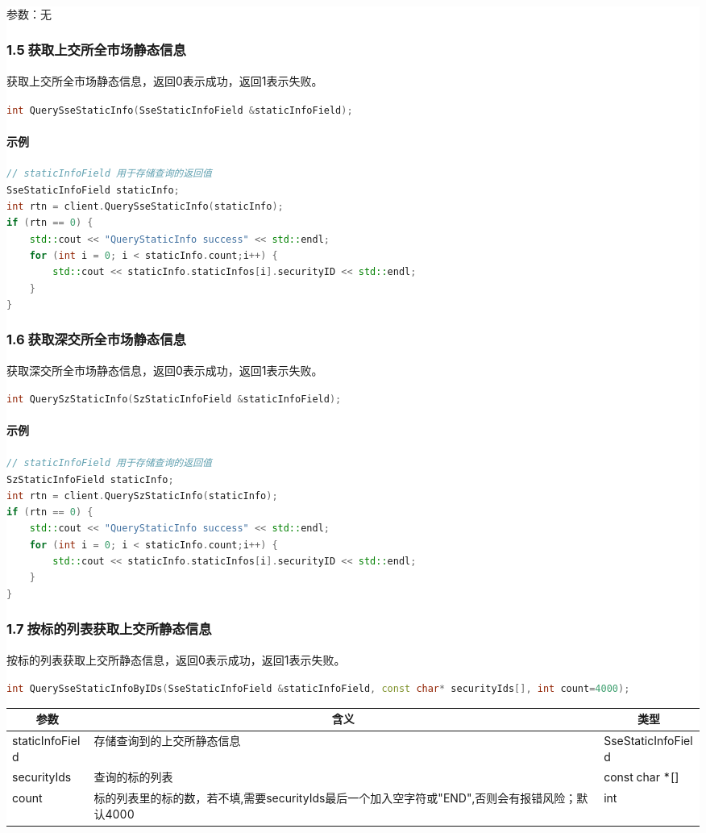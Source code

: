 参数：无

### 1.5 获取上交所全市场静态信息

获取上交所全市场静态信息，返回0表示成功，返回1表示失败。

```c++
int QuerySseStaticInfo(SseStaticInfoField &staticInfoField);
```

#### 示例

```c++
// staticInfoField 用于存储查询的返回值
SseStaticInfoField staticInfo;
int rtn = client.QuerySseStaticInfo(staticInfo);
if (rtn == 0) {
    std::cout << "QueryStaticInfo success" << std::endl;
    for (int i = 0; i < staticInfo.count;i++) {
        std::cout << staticInfo.staticInfos[i].securityID << std::endl;
    }
}
```

### 1.6 获取深交所全市场静态信息

获取深交所全市场静态信息，返回0表示成功，返回1表示失败。

```c++
int QuerySzStaticInfo(SzStaticInfoField &staticInfoField);
```

#### 示例

```c++
// staticInfoField 用于存储查询的返回值
SzStaticInfoField staticInfo;
int rtn = client.QuerySzStaticInfo(staticInfo);
if (rtn == 0) {
    std::cout << "QueryStaticInfo success" << std::endl;
    for (int i = 0; i < staticInfo.count;i++) {
        std::cout << staticInfo.staticInfos[i].securityID << std::endl;
    }
}
```

### 1.7 按标的列表获取上交所静态信息

按标的列表获取上交所静态信息，返回0表示成功，返回1表示失败。

```c++
int QuerySseStaticInfoByIDs(SseStaticInfoField &staticInfoField, const char* securityIds[], int count=4000);
```

| 参数            | 含义                                                         | 类型               |
| --------------- | ------------------------------------------------------------ | ------------------ |
| staticInfoField | 存储查询到的上交所静态信息                                   | SseStaticInfoField |
| securityIds     | 查询的标的列表                                               | const char *[]     |
| count           | 标的列表里的标的数，若不填,需要securityIds最后一个加入空字符或"END",否则会有报错风险；默认4000 | int                |
